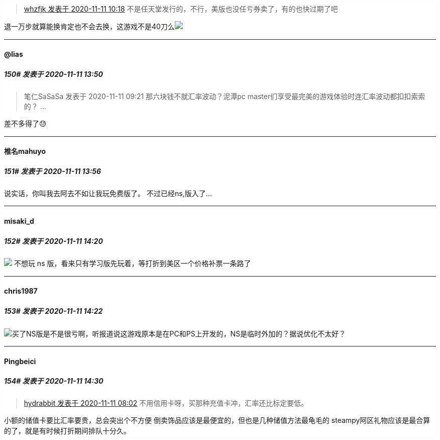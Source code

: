 
<blockquote><a href="httphttps://bbs.saraba1st.com/2b/forum.php?mod=redirect&amp;goto=findpost&amp;pid=49356031&amp;ptid=1971548" target="_blank">whzfjk 发表于 2020-11-11 10:18</a>
不是任天堂发行的，不行，美版也没任亏券卖了，有的也快过期了吧</blockquote>
退一万步就算能换肯定也不会去换，这游戏不是40刀么<img src="https://static.saraba1st.com/image/smiley/face2017/066.png" referrerpolicy="no-referrer">


-----

####  @lias  
##### 150#       发表于 2020-11-11 13:50


<blockquote>笔仁SaSaSa 发表于 2020-11-11 09:21
那六块钱不就汇率波动？泥潭pc master们享受最完美的游戏体验时连汇率波动都扣扣索索的？ ...</blockquote>
差不多得了😓


-----

####  椎名mahuyo  
##### 151#       发表于 2020-11-11 13:56


说实话，你叫我去阿去不如让我玩免费版了。
不过已经ns,版入了…


-----

####  misaki_d  
##### 152#       发表于 2020-11-11 14:20


<img src="https://static.saraba1st.com/image/smiley/face2017/112.png" referrerpolicy="no-referrer"> 不想玩 ns 版，看来只有学习版先玩着，等打折到美区一个价格补票一条路了


-----

####  chris1987  
##### 153#       发表于 2020-11-11 14:22


<img src="https://static.saraba1st.com/image/smiley/face2017/143.png" referrerpolicy="no-referrer">买了NS版是不是很亏啊，听报道说这游戏原本是在PC和PS上开发的，NS是临时外加的？据说优化不太好？


-----

####  Pingbeici  
##### 154#       发表于 2020-11-11 14:30


<blockquote><a href="httphttps://bbs.saraba1st.com/2b/forum.php?mod=redirect&amp;goto=findpost&amp;pid=49354805&amp;ptid=1971548" target="_blank">hydrabbit 发表于 2020-11-11 08:02</a>
不用信用卡呀，买那种充值卡冲，汇率还比标定要低。</blockquote>
小额的储值卡要比汇率要贵，总会突出个不方便
倒卖饰品应该是最便宜的，但也是几种储值方法最龟毛的
steampy阿区礼物应该是最合算的了，就是有时候打折期间排队十分久。
